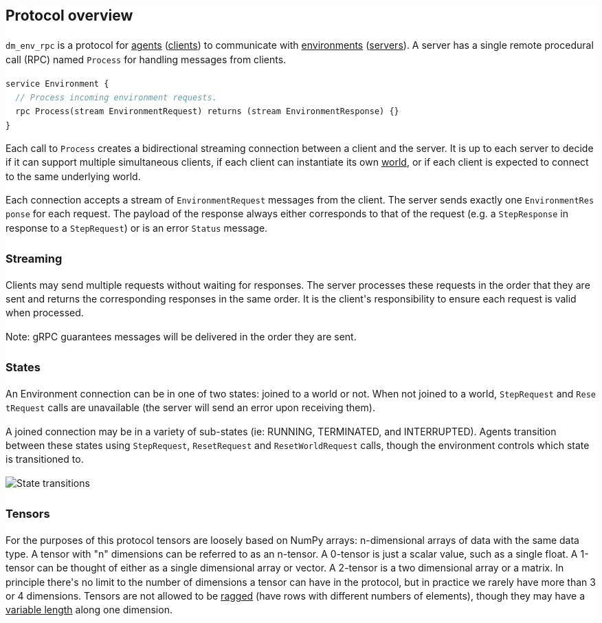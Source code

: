 ## Protocol overview

`dm_env_rpc` is a protocol for [agents](glossary.md#agent)
([clients](glossary.md#client)) to communicate with
[environments](glossary.md#environment) ([servers](glossary.md#server)). A
server has a single remote procedural call (RPC) named `Process` for handling
messages from clients.

```protobuf
service Environment {
  // Process incoming environment requests.
  rpc Process(stream EnvironmentRequest) returns (stream EnvironmentResponse) {}
}
```

Each call to `Process` creates a bidirectional streaming connection between a
client and the server. It is up to each server to decide if it can support
multiple simultaneous clients, if each client can instantiate its own
[world](glossary.md#world), or if each client is expected to connect to the same
underlying world.

Each connection accepts a stream of `EnvironmentRequest` messages from the
client. The server sends exactly one `EnvironmentResponse` for each request. The
payload of the response always either corresponds to that of the request (e.g. a
`StepResponse` in response to a `StepRequest`) or is an error `Status` message.

### Streaming

Clients may send multiple requests without waiting for responses. The server
processes these requests in the order that they are sent and returns the
corresponding responses in the same order. It is the client's responsibility to
ensure each request is valid when processed.

Note: gRPC guarantees messages will be delivered in the order they are sent.

### States

An Environment connection can be in one of two states: joined to a world or not.
When not joined to a world, `StepRequest` and `ResetRequest` calls are
unavailable (the server will send an error upon receiving them).

A joined connection may be in a variety of sub-states (ie: RUNNING, TERMINATED,
and INTERRUPTED). Agents transition between these states using `StepRequest`,
`ResetRequest` and `ResetWorldRequest` calls, though the environment controls
which state is transitioned to.

![State transitions](state_transitions.png)

### Tensors

For the purposes of this protocol tensors are loosely based on NumPy arrays:
n-dimensional arrays of data with the same data type. A tensor with "n"
dimensions can be referred to as an n-tensor. A 0-tensor is just a scalar value,
such as a single float. A 1-tensor can be thought of either as a single
dimensional array or vector. A 2-tensor is a two dimensional array or a matrix.
In principle there's no limit to the number of dimensions a tensor can have in
the protocol, but in practice we rarely have more than 3 or 4 dimensions.
Tensors are not allowed to be
[ragged](https://en.wikipedia.org/wiki/Jagged_array) (have rows with different
numbers of elements), though they may have a
[variable length](#variable-lengths) along one dimension.
